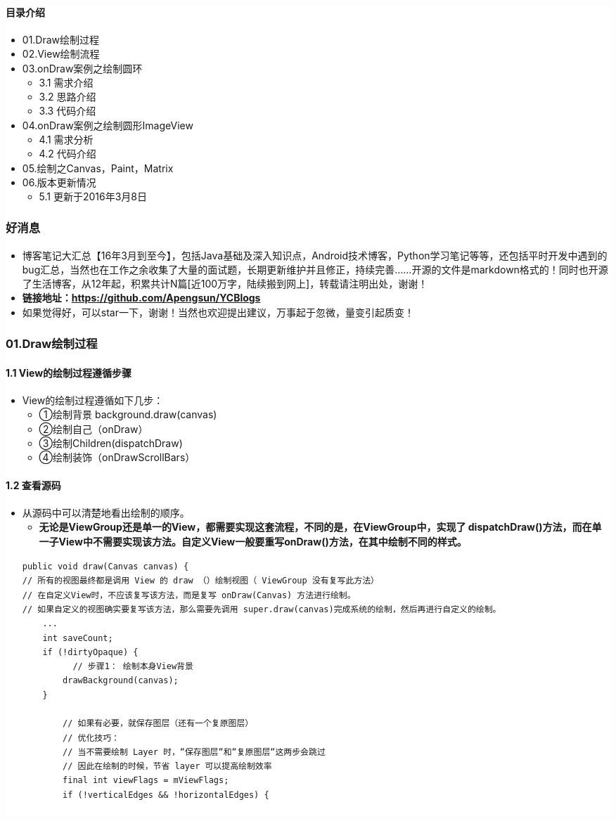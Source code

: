 #### 目录介绍
- 01.Draw绘制过程
- 02.View绘制流程
- 03.onDraw案例之绘制圆环
    - 3.1 需求介绍
    - 3.2 思路介绍
    - 3.3 代码介绍
- 04.onDraw案例之绘制圆形ImageView
    - 4.1 需求分析
    - 4.2 代码介绍
- 05.绘制之Canvas，Paint，Matrix
- 06.版本更新情况
    - 5.1 更新于2016年3月8日



### 好消息
- 博客笔记大汇总【16年3月到至今】，包括Java基础及深入知识点，Android技术博客，Python学习笔记等等，还包括平时开发中遇到的bug汇总，当然也在工作之余收集了大量的面试题，长期更新维护并且修正，持续完善……开源的文件是markdown格式的！同时也开源了生活博客，从12年起，积累共计N篇[近100万字，陆续搬到网上]，转载请注明出处，谢谢！
- **链接地址：https://github.com/Apengsun/YCBlogs**
- 如果觉得好，可以star一下，谢谢！当然也欢迎提出建议，万事起于忽微，量变引起质变！




### 01.Draw绘制过程
#### 1.1  View的绘制过程遵循步骤
- View的绘制过程遵循如下几步：
    - ①绘制背景 background.draw(canvas)
    - ②绘制自己（onDraw）
    - ③绘制Children(dispatchDraw)
    - ④绘制装饰（onDrawScrollBars）


#### 1.2 查看源码
- 从源码中可以清楚地看出绘制的顺序。
    - **无论是ViewGroup还是单一的View，都需要实现这套流程，不同的是，在ViewGroup中，实现了 dispatchDraw()方法，而在单一子View中不需要实现该方法。自定义View一般要重写onDraw()方法，在其中绘制不同的样式。**
    ```
    public void draw(Canvas canvas) {
    // 所有的视图最终都是调用 View 的 draw （）绘制视图（ ViewGroup 没有复写此方法）
    // 在自定义View时，不应该复写该方法，而是复写 onDraw(Canvas) 方法进行绘制。
    // 如果自定义的视图确实要复写该方法，那么需要先调用 super.draw(canvas)完成系统的绘制，然后再进行自定义的绘制。
        ...
        int saveCount;
        if (!dirtyOpaque) {
              // 步骤1： 绘制本身View背景
            drawBackground(canvas);
        }
    
            // 如果有必要，就保存图层（还有一个复原图层）
            // 优化技巧：
            // 当不需要绘制 Layer 时，“保存图层“和“复原图层“这两步会跳过
            // 因此在绘制的时候，节省 layer 可以提高绘制效率
            final int viewFlags = mViewFlags;
            if (!verticalEdges && !horizontalEdges) {
    